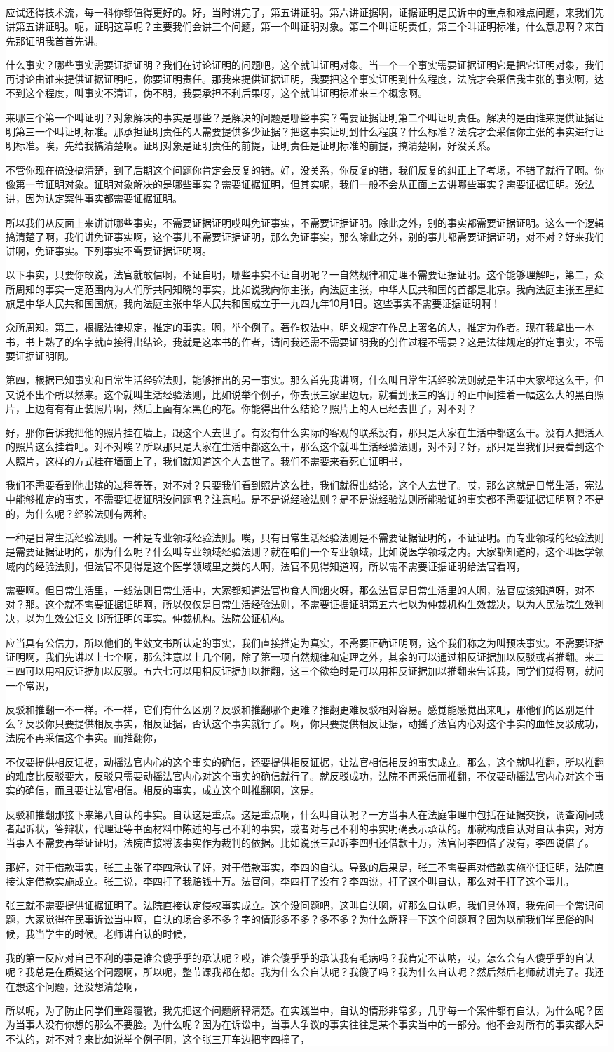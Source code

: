 应试还得技术流，每一科你都值得更好的。好，当时讲完了，第五讲证明。第六讲证据啊，证据证明是民诉中的重点和难点问题，来我们先讲第五讲证明。呃，证明这章呢？主要我们会讲三个问题，第一个叫证明对象。第二个叫证明责任，第三个叫证明标准，什么意思啊？来首先那证明我首首先讲。

什么事实？哪些事实需要证据证明？我们在讨论证明的问题吧，这个就叫证明对象。当一个一个事实需要证据证明它是把它证明对象，我们再讨论由谁来提供证据证明吧，你要证明责任。那我来提供证据证明，我要把这个事实证明到什么程度，法院才会采信我主张的事实啊，达不到这个程度，叫事实不清证，伪不明，我要承担不利后果呀，这个就叫证明标准来三个概念啊。

来哪三个第一个叫证明？对象解决的事实是哪些？是解决的问题是哪些事实？需要证据证明第二个叫证明责任。解决的是由谁来提供证据证明第三一个叫证明标准。那承担证明责任的人需要提供多少证据？把这事实证明到什么程度？什么标准？法院才会采信你主张的事实进行证明标准。唉，先给我搞清楚啊。证明对象是证明责任的前提，证明责任是证明标准的前提，搞清楚啊，好没关系。

不管你现在搞没搞清楚，到了后期这个问题你肯定会反复的错。好，没关系，你反复的错，我们反复的纠正上了考场，不错了就行了啊。你像第一节证明对象。证明对象解决的是哪些事实？需要证据证明，但其实呢，我们一般不会从正面上去讲哪些事实？需要证据证明。没法讲，因为认定案件事实都需要证据证明。

所以我们从反面上来讲讲哪些事实，不需要证据证明哎叫免证事实，不需要证据证明。除此之外，别的事实都需要证据证明。这么一个逻辑搞清楚了啊，我们讲免证事实啊，这个事儿不需要证据证明，那么免证事实，那么除此之外，别的事儿都需要证据证明，对不对？好来我们讲啊，免证事实。下列事实不需要证据证明啊。

以下事实，只要你敢说，法官就敢信啊，不证自明，哪些事实不证自明呢？一自然规律和定理不需要证据证明。这个能够理解吧，第二，众所周知的事实一定范围内为人们所共同知晓的事实，比如说我向你主张，向法庭主张，中华人民共和国的首都是北京。我向法庭主张五星红旗是中华人民共和国国旗，我向法庭主张中华人民共和国成立于一九四九年10月1日。这些事实不需要证据证明啊！

众所周知。第三，根据法律规定，推定的事实。啊，举个例子。著作权法中，明文规定在作品上署名的人，推定为作者。现在我拿出一本书，书上熟了的名字就直接得出结论，我就是这本书的作者，请问我还需不需要证明我的创作过程不需要？这是法律规定的推定事实，不需要证据证明啊。

第四，根据已知事实和日常生活经验法则，能够推出的另一事实。那么首先我讲啊，什么叫日常生活经验法则就是生活中大家都这么干，但又说不出个所以然来。这个就叫生活经验法则，比如说举个例子，你去张三家里边玩，就看到张三的客厅的正中间挂着一幅这么大的黑白照片，上边有有有正装照片啊，然后上面有朵黑色的花。你能得出什么结论？照片上的人已经去世了，对不对？

好，那你告诉我把他的照片挂在墙上，跟这个人去世了。有没有什么实际的客观的联系没有，那只是大家在生活中都这么干。没有人把活人的照片这么挂着吧。对不对唉？所以那只是大家在生活中都这么干，那么这个就叫生活经验法则，对不对？好，那只是当我们只要看到这个人照片，这样的方式挂在墙面上了，我们就知道这个人去世了。我们不需要来看死亡证明书，

我们不需要看到他出殡的过程等等，对不对？只要我们看到照片这么挂，我们就得出结论，这个人去世了。哎，那么这就是日常生活，宪法中能够推定的事实，不需要证据证明没问题吧？注意啦。是不是说经验法则？是不是说经验法则所能验证的事实都不需要证据证明啊？不是的，为什么呢？经验法则有两种。

一种是日常生活经验法则。一种是专业领域经验法则。唉，只有日常生活经验法则是不需要证据证明的，不证证明。而专业领域的经验法则是需要证据证明的，那为什么呢？什么叫专业领域经验法则？就在咱们一个专业领域，比如说医学领域之内。大家都知道的，这个叫医学领域内的经验法则，但法官不见得是这个医学领域里之类的人啊，法官不见得知道啊，所以需不需要证据证明给法官看啊，

需要啊。但日常生活里，一线法则日常生活中，大家都知道法官也食人间烟火呀，那么法官是日常生活里的人啊，法官应该知道呀，对不对？那。这个就不需要证据证明啊，所以仅仅是日常生活经验法则，不需要证据证明第五六七以为仲裁机构生效裁决，以为人民法院生效判决，以为生效公证文书所证明的事实。仲裁机构。法院公证机构。

应当具有公信力，所以他们的生效文书所认定的事实，我们直接推定为真实，不需要正确证明啊，这个我们称之为叫预决事实。不需要证据证明啊，我们先讲以上七个啊，那么注意以上几个啊，除了第一项自然规律和定理之外，其余的可以通过相反证据加以反驳或者推翻。来二三四可以用相反证据加以反驳。五六七可以用相反证据加以推翻，这三个欲绝时是可以用相反证据加以推翻来告诉我，同学们觉得啊，就问一个常识，

反驳和推翻一不一样。不一样，它们有什么区别？反驳和推翻哪个更难？推翻更难反驳相对容易。感觉能感觉出来吧，那他们的区别是什么？反驳你只要提供相反事实，相反证据，否认这个事实就行了。啊，你只要提供相反证据，动摇了法官内心对这个事实的血性反驳成功，法院不再采信这个事实。而推翻你，

不仅要提供相反证据，动摇法官内心的这个事实的确信，还要提供相反证据，让法官相信相反的事实成立。那么，这个就叫推翻，所以推翻的难度比反驳要大，反驳只需要动摇法官内心对这个事实的确信就行了。就反驳成功，法院不再采信而推翻，不仅要动摇法官内心对这个事实的确信，而且要让法官相信。相反的事实，成立这个叫推翻啊，这是。

反驳和推翻那接下来第八自认的事实。自认这是重点。这是重点啊，什么叫自认呢？一方当事人在法庭审理中包括在证据交换，调查询问或者起诉状，答辩状，代理证等书面材料中陈述的与己不利的事实，或者对与己不利的事实明确表示承认的。那就构成自认对自认事实，对方当事人不需要再举证证明，法院直接将该事实作为裁判的依据。比如说张三起诉李四归还借款十万，法官问李四借了没有，李四说借了。

那好，对于借款事实，张三主张了李四承认了好，对于借款事实，李四的自认。导致的后果是，张三不需要再对借款实施举证证明，法院直接认定借款实施成立。张三说，李四打了我赔钱十万。法官问，李四打了没有？李四说，打了这个叫自认，那么对于打了这个事儿，

张三就不需要提供证据证明了。法院直接认定侵权事实成立。这个没问题吧，这叫自认啊，好那么自认呢，我们具体啊，我先问一个常识问题，大家觉得在民事诉讼当中啊，自认的场合多不多？字的情形多不多？多不多？为什么解释一下这个问题啊？因为以前我们学民俗的时候，我当学生的时候。老师讲自认的时候，

我的第一反应对自己不利的事是谁会傻乎乎的承认呢？哎，谁会傻乎乎的承认我有毛病吗？我肯定不认呐，哎，怎么会有人傻乎乎的自认呢？我总是在质疑这个问题啊，所以呢，整节课我都在想。我为什么会自认呢？我傻了吗？我为什么自认呢？然后然后老师就讲完了。我还在想这个问题，还没想清楚啊，

所以呢，为了防止同学们重蹈覆辙，我先把这个问题解释清楚。在实践当中，自认的情形非常多，几乎每一个案件都有自认，为什么呢？因为当事人没有你想的那么不要脸。为什么呢？因为在诉讼中，当事人争议的事实往往是某个事实当中的一部分。他不会对所有的事实都大肆不认的，对不对？来比如说举个例子啊，这个张三开车边把李四撞了，
